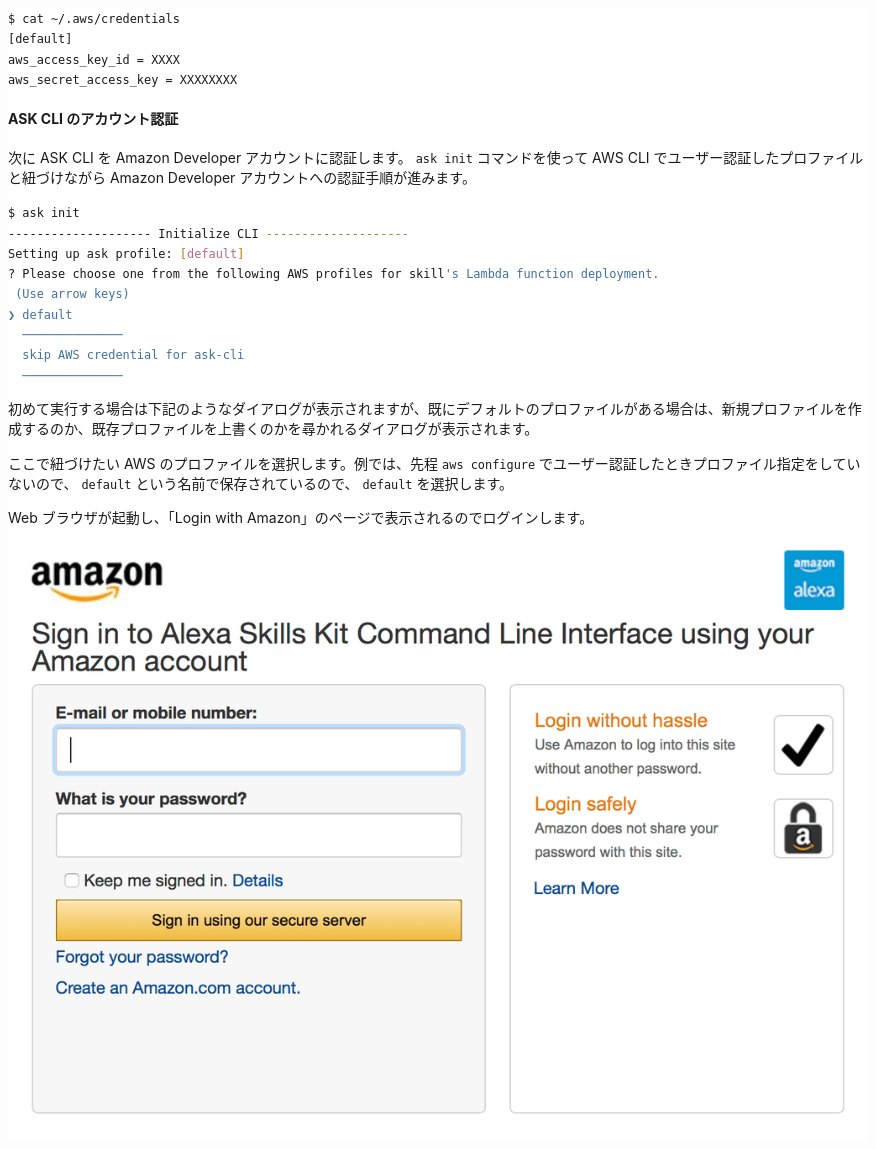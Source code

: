```sh
$ cat ~/.aws/credentials
[default]
aws_access_key_id = XXXX
aws_secret_access_key = XXXXXXXX
```

#### ASK CLI のアカウント認証

次に ASK CLI を Amazon Developer アカウントに認証します。 `ask init` コマンドを使って AWS CLI でユーザー認証したプロファイルと紐づけながら Amazon Developer アカウントへの認証手順が進みます。

```sh
$ ask init
-------------------- Initialize CLI --------------------
Setting up ask profile: [default]
? Please choose one from the following AWS profiles for skill's Lambda function deployment.
 (Use arrow keys)
❯ default
  ──────────────
  skip AWS credential for ask-cli
  ──────────────
```

初めて実行する場合は下記のようなダイアログが表示されますが、既にデフォルトのプロファイルがある場合は、新規プロファイルを作成するのか、既存プロファイルを上書くのかを尋かれるダイアログが表示されます。

ここで紐づけたい AWS のプロファイルを選択します。例では、先程 `aws configure` でユーザー認証したときプロファイル指定をしていないので、 `default` という名前で保存されているので、 `default` を選択します。

Web ブラウザが起動し、「Login with Amazon」のページで表示されるのでログインします。

![Login with Amazon のスクリーンショット](/images/alexa-skill-development-efficiency/amazon-sign-in.png)
